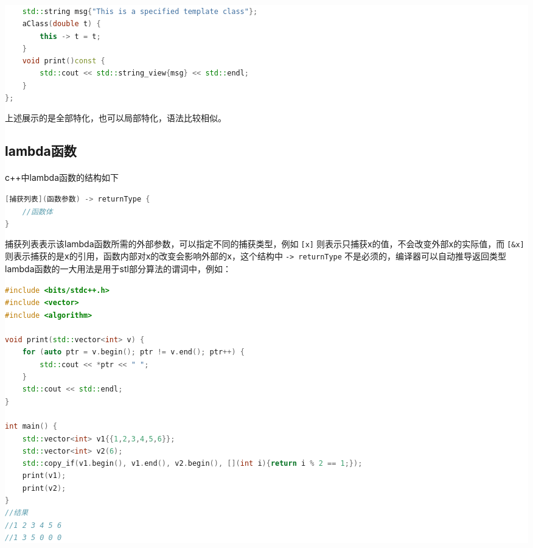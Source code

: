 ```c++
    std::string msg{"This is a specified template class"};
	aClass(double t) {
		this -> t = t;
	}
	void print()const {
		std::cout << std::string_view{msg} << std::endl;
	}
};
```

上述展示的是全部特化，也可以局部特化，语法比较相似。

## lambda函数

c++中lambda函数的结构如下

```c++
[捕获列表](函数参数) -> returnType {
    //函数体
}
```

捕获列表表示该lambda函数所需的外部参数，可以指定不同的捕获类型，例如 `[x]` 则表示只捕获x的值，不会改变外部x的实际值，而 `[&x]` 则表示捕获的是x的引用，函数内部对x的改变会影响外部的x，这个结构中 `-> returnType` 不是必须的，编译器可以自动推导返回类型
lambda函数的一大用法是用于stl部分算法的谓词中，例如：

```c++
#include <bits/stdc++.h>
#include <vector>
#include <algorithm>

void print(std::vector<int> v) {
	for (auto ptr = v.begin(); ptr != v.end(); ptr++) {
		std::cout << *ptr << " ";
	}
	std::cout << std::endl;
}

int main() {
	std::vector<int> v1{{1,2,3,4,5,6}};
	std::vector<int> v2(6);
	std::copy_if(v1.begin(), v1.end(), v2.begin(), [](int i){return i % 2 == 1;});
	print(v1);
	print(v2);
}
//结果
//1 2 3 4 5 6
//1 3 5 0 0 0
```

